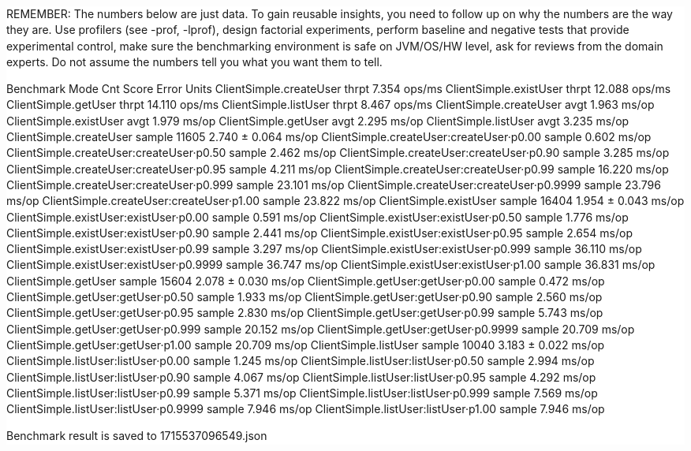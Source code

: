 REMEMBER: The numbers below are just data. To gain reusable insights, you need to follow up on
why the numbers are the way they are. Use profilers (see -prof, -lprof), design factorial
experiments, perform baseline and negative tests that provide experimental control, make sure
the benchmarking environment is safe on JVM/OS/HW level, ask for reviews from the domain experts.
Do not assume the numbers tell you what you want them to tell.

Benchmark                                     Mode    Cnt   Score   Error   Units
ClientSimple.createUser                      thrpt          7.354          ops/ms
ClientSimple.existUser                       thrpt         12.088          ops/ms
ClientSimple.getUser                         thrpt         14.110          ops/ms
ClientSimple.listUser                        thrpt          8.467          ops/ms
ClientSimple.createUser                       avgt          1.963           ms/op
ClientSimple.existUser                        avgt          1.979           ms/op
ClientSimple.getUser                          avgt          2.295           ms/op
ClientSimple.listUser                         avgt          3.235           ms/op
ClientSimple.createUser                     sample  11605   2.740 ± 0.064   ms/op
ClientSimple.createUser:createUser·p0.00    sample          0.602           ms/op
ClientSimple.createUser:createUser·p0.50    sample          2.462           ms/op
ClientSimple.createUser:createUser·p0.90    sample          3.285           ms/op
ClientSimple.createUser:createUser·p0.95    sample          4.211           ms/op
ClientSimple.createUser:createUser·p0.99    sample         16.220           ms/op
ClientSimple.createUser:createUser·p0.999   sample         23.101           ms/op
ClientSimple.createUser:createUser·p0.9999  sample         23.796           ms/op
ClientSimple.createUser:createUser·p1.00    sample         23.822           ms/op
ClientSimple.existUser                      sample  16404   1.954 ± 0.043   ms/op
ClientSimple.existUser:existUser·p0.00      sample          0.591           ms/op
ClientSimple.existUser:existUser·p0.50      sample          1.776           ms/op
ClientSimple.existUser:existUser·p0.90      sample          2.441           ms/op
ClientSimple.existUser:existUser·p0.95      sample          2.654           ms/op
ClientSimple.existUser:existUser·p0.99      sample          3.297           ms/op
ClientSimple.existUser:existUser·p0.999     sample         36.110           ms/op
ClientSimple.existUser:existUser·p0.9999    sample         36.747           ms/op
ClientSimple.existUser:existUser·p1.00      sample         36.831           ms/op
ClientSimple.getUser                        sample  15604   2.078 ± 0.030   ms/op
ClientSimple.getUser:getUser·p0.00          sample          0.472           ms/op
ClientSimple.getUser:getUser·p0.50          sample          1.933           ms/op
ClientSimple.getUser:getUser·p0.90          sample          2.560           ms/op
ClientSimple.getUser:getUser·p0.95          sample          2.830           ms/op
ClientSimple.getUser:getUser·p0.99          sample          5.743           ms/op
ClientSimple.getUser:getUser·p0.999         sample         20.152           ms/op
ClientSimple.getUser:getUser·p0.9999        sample         20.709           ms/op
ClientSimple.getUser:getUser·p1.00          sample         20.709           ms/op
ClientSimple.listUser                       sample  10040   3.183 ± 0.022   ms/op
ClientSimple.listUser:listUser·p0.00        sample          1.245           ms/op
ClientSimple.listUser:listUser·p0.50        sample          2.994           ms/op
ClientSimple.listUser:listUser·p0.90        sample          4.067           ms/op
ClientSimple.listUser:listUser·p0.95        sample          4.292           ms/op
ClientSimple.listUser:listUser·p0.99        sample          5.371           ms/op
ClientSimple.listUser:listUser·p0.999       sample          7.569           ms/op
ClientSimple.listUser:listUser·p0.9999      sample          7.946           ms/op
ClientSimple.listUser:listUser·p1.00        sample          7.946           ms/op

Benchmark result is saved to 1715537096549.json
